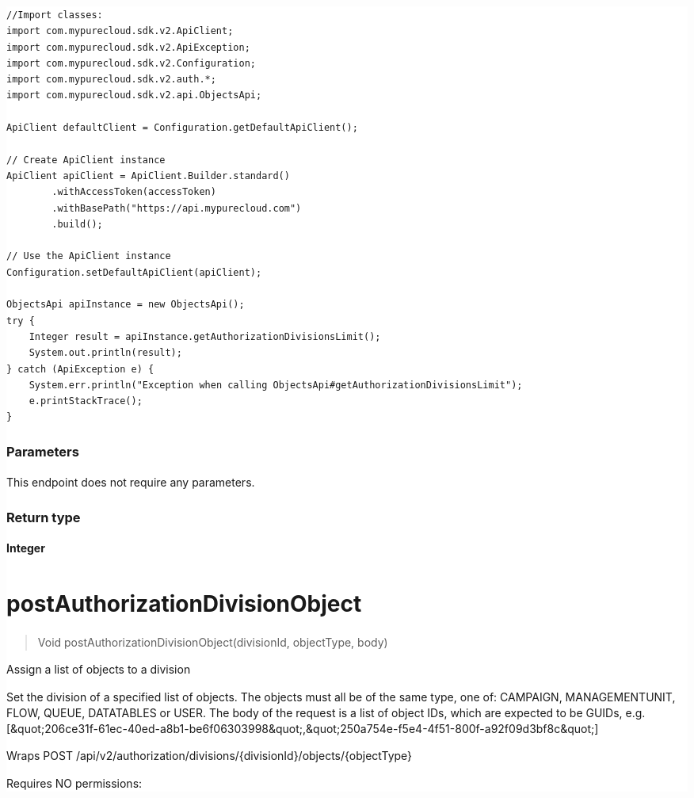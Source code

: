 ```{"language":"java"}
//Import classes:
import com.mypurecloud.sdk.v2.ApiClient;
import com.mypurecloud.sdk.v2.ApiException;
import com.mypurecloud.sdk.v2.Configuration;
import com.mypurecloud.sdk.v2.auth.*;
import com.mypurecloud.sdk.v2.api.ObjectsApi;

ApiClient defaultClient = Configuration.getDefaultApiClient();

// Create ApiClient instance
ApiClient apiClient = ApiClient.Builder.standard()
		.withAccessToken(accessToken)
		.withBasePath("https://api.mypurecloud.com")
		.build();

// Use the ApiClient instance
Configuration.setDefaultApiClient(apiClient);

ObjectsApi apiInstance = new ObjectsApi();
try {
    Integer result = apiInstance.getAuthorizationDivisionsLimit();
    System.out.println(result);
} catch (ApiException e) {
    System.err.println("Exception when calling ObjectsApi#getAuthorizationDivisionsLimit");
    e.printStackTrace();
}
```

### Parameters

This endpoint does not require any parameters.

### Return type

**Integer**

<a name="postAuthorizationDivisionObject"></a>

# **postAuthorizationDivisionObject**

> Void postAuthorizationDivisionObject(divisionId, objectType, body)

Assign a list of objects to a division

Set the division of a specified list of objects. The objects must all be of the same type, one of: CAMPAIGN, MANAGEMENTUNIT, FLOW, QUEUE, DATATABLES or USER. The body of the request is a list of object IDs, which are expected to be GUIDs, e.g. [\&quot;206ce31f-61ec-40ed-a8b1-be6f06303998\&quot;,\&quot;250a754e-f5e4-4f51-800f-a92f09d3bf8c\&quot;]

Wraps POST /api/v2/authorization/divisions/{divisionId}/objects/{objectType}

Requires NO permissions:
